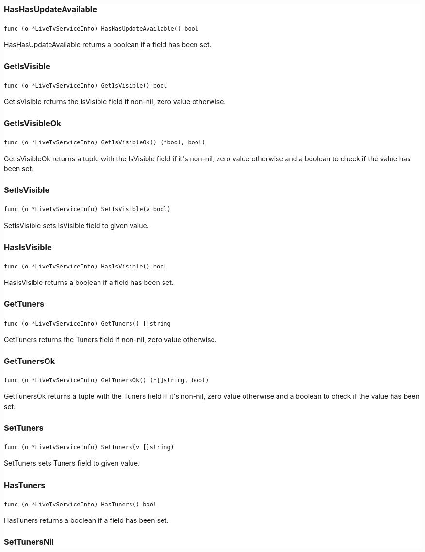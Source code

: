 ### HasHasUpdateAvailable

`func (o *LiveTvServiceInfo) HasHasUpdateAvailable() bool`

HasHasUpdateAvailable returns a boolean if a field has been set.

### GetIsVisible

`func (o *LiveTvServiceInfo) GetIsVisible() bool`

GetIsVisible returns the IsVisible field if non-nil, zero value otherwise.

### GetIsVisibleOk

`func (o *LiveTvServiceInfo) GetIsVisibleOk() (*bool, bool)`

GetIsVisibleOk returns a tuple with the IsVisible field if it's non-nil, zero value otherwise
and a boolean to check if the value has been set.

### SetIsVisible

`func (o *LiveTvServiceInfo) SetIsVisible(v bool)`

SetIsVisible sets IsVisible field to given value.

### HasIsVisible

`func (o *LiveTvServiceInfo) HasIsVisible() bool`

HasIsVisible returns a boolean if a field has been set.

### GetTuners

`func (o *LiveTvServiceInfo) GetTuners() []string`

GetTuners returns the Tuners field if non-nil, zero value otherwise.

### GetTunersOk

`func (o *LiveTvServiceInfo) GetTunersOk() (*[]string, bool)`

GetTunersOk returns a tuple with the Tuners field if it's non-nil, zero value otherwise
and a boolean to check if the value has been set.

### SetTuners

`func (o *LiveTvServiceInfo) SetTuners(v []string)`

SetTuners sets Tuners field to given value.

### HasTuners

`func (o *LiveTvServiceInfo) HasTuners() bool`

HasTuners returns a boolean if a field has been set.

### SetTunersNil

